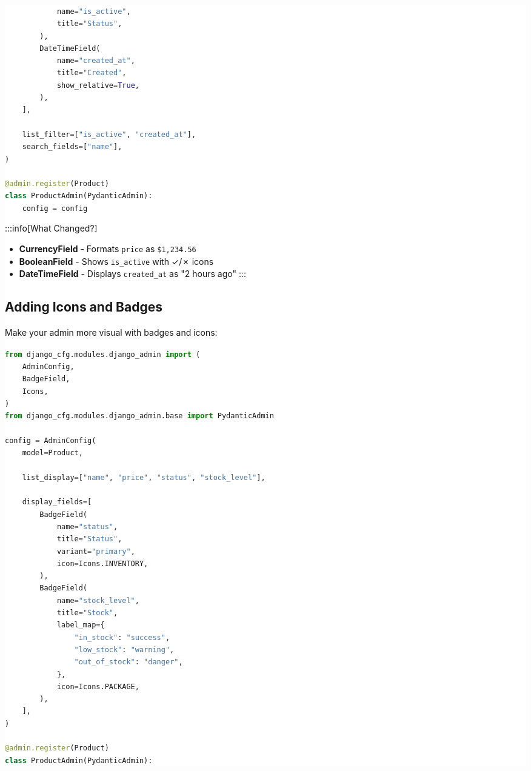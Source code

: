 ```python
            name="is_active",
            title="Status",
        ),
        DateTimeField(
            name="created_at",
            title="Created",
            show_relative=True,
        ),
    ],

    list_filter=["is_active", "created_at"],
    search_fields=["name"],
)

@admin.register(Product)
class ProductAdmin(PydanticAdmin):
    config = config
```

:::info[What Changed?]
- **CurrencyField** - Formats `price` as `$1,234.56`
- **BooleanField** - Shows `is_active` with ✓/✗ icons
- **DateTimeField** - Displays `created_at` as "2 hours ago"
:::

## Adding Icons and Badges

Make your admin more visual with badges and icons:

```python
from django_cfg.modules.django_admin import (
    AdminConfig,
    BadgeField,
    Icons,
)
from django_cfg.modules.django_admin.base import PydanticAdmin

config = AdminConfig(
    model=Product,

    list_display=["name", "price", "status", "stock_level"],

    display_fields=[
        BadgeField(
            name="status",
            title="Status",
            variant="primary",
            icon=Icons.INVENTORY,
        ),
        BadgeField(
            name="stock_level",
            title="Stock",
            label_map={
                "in_stock": "success",
                "low_stock": "warning",
                "out_of_stock": "danger",
            },
            icon=Icons.PACKAGE,
        ),
    ],
)

@admin.register(Product)
class ProductAdmin(PydanticAdmin):
```
